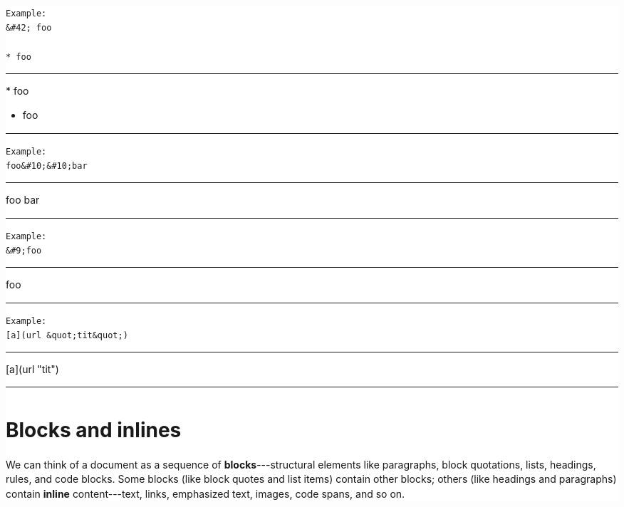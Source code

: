 
```
Example:
&#42; foo

* foo

```
---
&#42; foo

* foo

---


```
Example:
foo&#10;&#10;bar

```
---
foo&#10;&#10;bar

---


```
Example:
&#9;foo

```
---
&#9;foo

---



```
Example:
[a](url &quot;tit&quot;)

```
---
[a](url &quot;tit&quot;)

---



# Blocks and inlines

We can think of a document as a sequence of
**blocks**---structural elements like paragraphs, block
quotations, lists, headings, rules, and code blocks.  Some blocks (like
block quotes and list items) contain other blocks; others (like
headings and paragraphs) contain **inline** content---text,
links, emphasized text, images, code spans, and so on.
